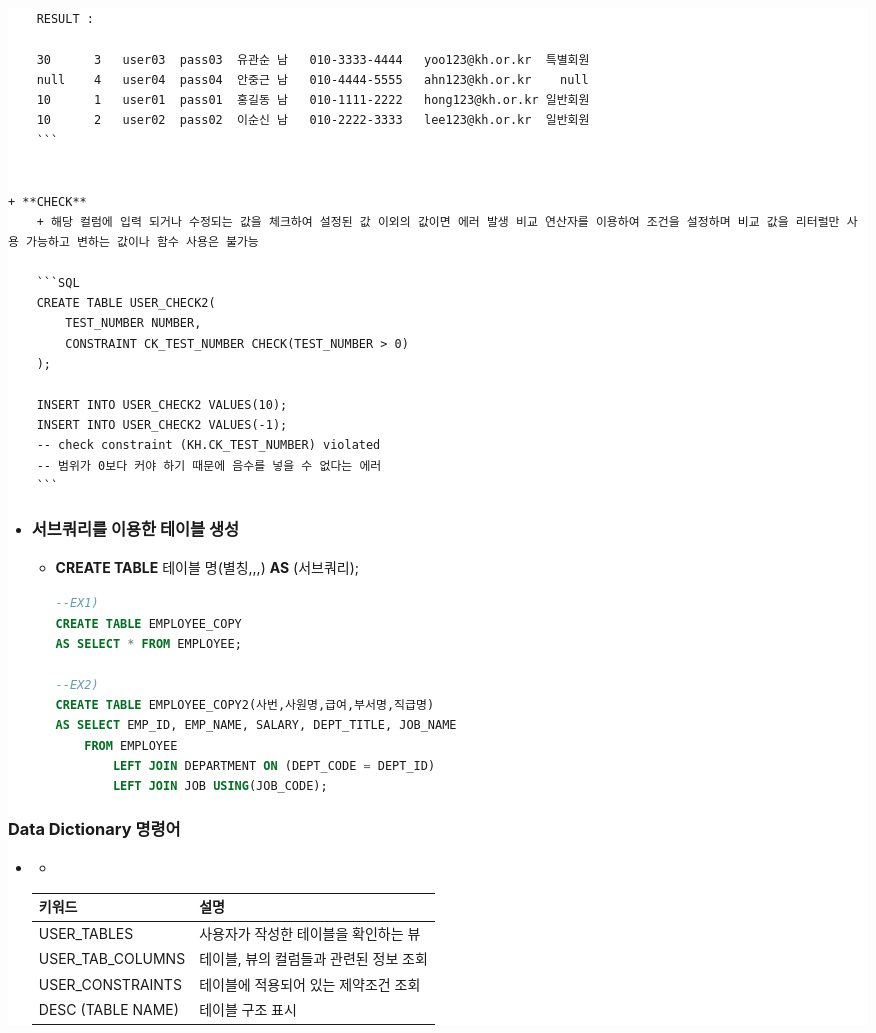         RESULT :

        30  	3	user03	pass03	유관순	남	010-3333-4444	yoo123@kh.or.kr	 특별회원
        null    4	user04	pass04	안중근	남	010-4444-5555	ahn123@kh.or.kr	   null
        10  	1	user01	pass01	홍길동	남	010-1111-2222	hong123@kh.or.kr 일반회원
        10  	2	user02	pass02	이순신	남	010-2222-3333	lee123@kh.or.kr	 일반회원
        ```

        
    + **CHECK**
        + 해당 컬럼에 입력 되거나 수정되는 값을 체크하여 설정된 값 이외의 값이면 에러 발생 비교 연산자를 이용하여 조건을 설정하며 비교 값을 리터럴만 사용 가능하고 변하는 값이나 함수 사용은 불가능
        
        ```SQL
        CREATE TABLE USER_CHECK2(
            TEST_NUMBER NUMBER,
            CONSTRAINT CK_TEST_NUMBER CHECK(TEST_NUMBER > 0)
        );

        INSERT INTO USER_CHECK2 VALUES(10);
        INSERT INTO USER_CHECK2 VALUES(-1);
        -- check constraint (KH.CK_TEST_NUMBER) violated
        -- 범위가 0보다 커야 하기 때문에 음수를 넣을 수 없다는 에러
        ```

+ ### **서브쿼리를 이용한 테이블 생성**

    +  **CREATE TABLE** 테이블 명(별칭,,,) **AS** (서브쿼리);
        ```SQL
        --EX1)
        CREATE TABLE EMPLOYEE_COPY
        AS SELECT * FROM EMPLOYEE;

        --EX2)
        CREATE TABLE EMPLOYEE_COPY2(사번,사원명,급여,부서명,직급명)
        AS SELECT EMP_ID, EMP_NAME, SALARY, DEPT_TITLE, JOB_NAME
            FROM EMPLOYEE
                LEFT JOIN DEPARTMENT ON (DEPT_CODE = DEPT_ID)
                LEFT JOIN JOB USING(JOB_CODE);
        ```


### **Data Dictionary 명령어**
+
    + 
    | 키워드 | 설명
    |----| ----
    |USER_TABLES | 사용자가 작성한 테이블을 확인하는 뷰
    |USER_TAB_COLUMNS |테이블, 뷰의 컬럼들과 관련된 정보 조회
    |USER_CONSTRAINTS |  테이블에 적용되어 있는 제약조건 조회
    |DESC (TABLE NAME) | 테이블 구조 표시

